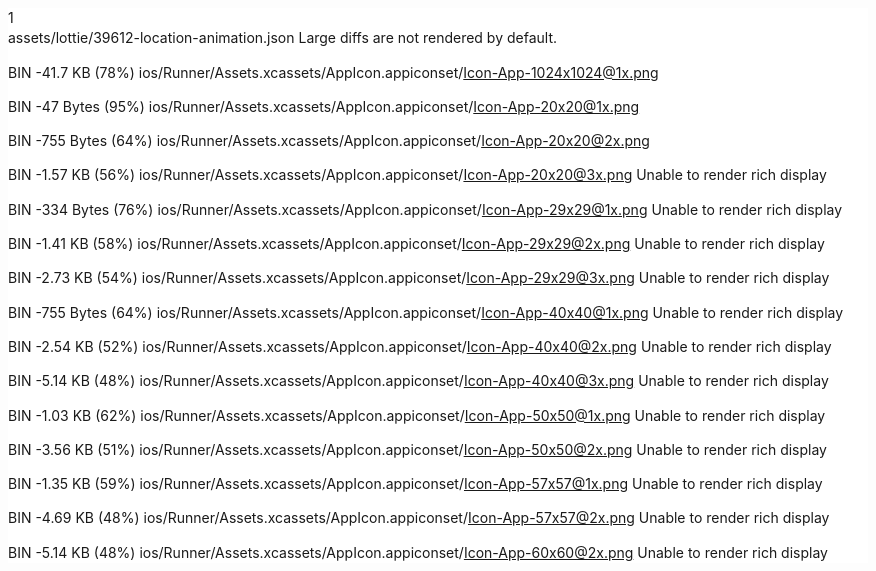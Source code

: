  1  
assets/lottie/39612-location-animation.json
Large diffs are not rendered by default.

 BIN -41.7 KB (78%) 
ios/Runner/Assets.xcassets/AppIcon.appiconset/Icon-App-1024x1024@1x.png

 BIN -47 Bytes (95%) 
ios/Runner/Assets.xcassets/AppIcon.appiconset/Icon-App-20x20@1x.png

 BIN -755 Bytes (64%) 
ios/Runner/Assets.xcassets/AppIcon.appiconset/Icon-App-20x20@2x.png

 BIN -1.57 KB (56%) 
ios/Runner/Assets.xcassets/AppIcon.appiconset/Icon-App-20x20@3x.png
Unable to render rich display

 BIN -334 Bytes (76%) 
ios/Runner/Assets.xcassets/AppIcon.appiconset/Icon-App-29x29@1x.png
Unable to render rich display

 BIN -1.41 KB (58%) 
ios/Runner/Assets.xcassets/AppIcon.appiconset/Icon-App-29x29@2x.png
Unable to render rich display

 BIN -2.73 KB (54%) 
ios/Runner/Assets.xcassets/AppIcon.appiconset/Icon-App-29x29@3x.png
Unable to render rich display

 BIN -755 Bytes (64%) 
ios/Runner/Assets.xcassets/AppIcon.appiconset/Icon-App-40x40@1x.png
Unable to render rich display

 BIN -2.54 KB (52%) 
ios/Runner/Assets.xcassets/AppIcon.appiconset/Icon-App-40x40@2x.png
Unable to render rich display

 BIN -5.14 KB (48%) 
ios/Runner/Assets.xcassets/AppIcon.appiconset/Icon-App-40x40@3x.png
Unable to render rich display

 BIN -1.03 KB (62%) 
ios/Runner/Assets.xcassets/AppIcon.appiconset/Icon-App-50x50@1x.png
Unable to render rich display

 BIN -3.56 KB (51%) 
ios/Runner/Assets.xcassets/AppIcon.appiconset/Icon-App-50x50@2x.png
Unable to render rich display

 BIN -1.35 KB (59%) 
ios/Runner/Assets.xcassets/AppIcon.appiconset/Icon-App-57x57@1x.png
Unable to render rich display

 BIN -4.69 KB (48%) 
ios/Runner/Assets.xcassets/AppIcon.appiconset/Icon-App-57x57@2x.png
Unable to render rich display

 BIN -5.14 KB (48%) 
ios/Runner/Assets.xcassets/AppIcon.appiconset/Icon-App-60x60@2x.png
Unable to render rich display

